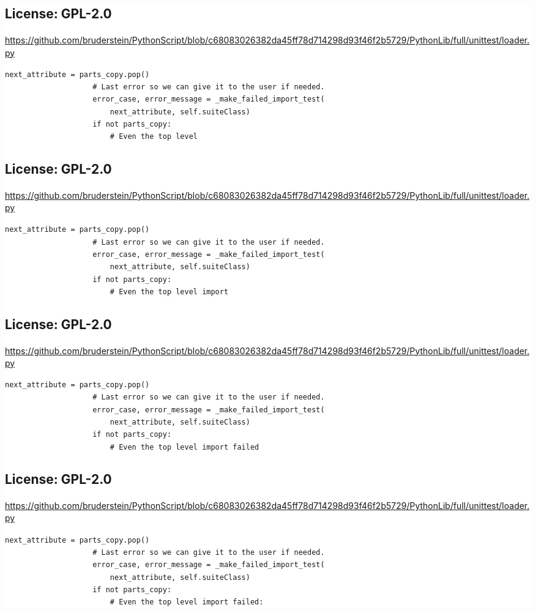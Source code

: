 
## License: GPL-2.0
https://github.com/bruderstein/PythonScript/blob/c68083026382da45ff78d714298d93f46f2b5729/PythonLib/full/unittest/loader.py

```
next_attribute = parts_copy.pop()
                    # Last error so we can give it to the user if needed.
                    error_case, error_message = _make_failed_import_test(
                        next_attribute, self.suiteClass)
                    if not parts_copy:
                        # Even the top level
```


## License: GPL-2.0
https://github.com/bruderstein/PythonScript/blob/c68083026382da45ff78d714298d93f46f2b5729/PythonLib/full/unittest/loader.py

```
next_attribute = parts_copy.pop()
                    # Last error so we can give it to the user if needed.
                    error_case, error_message = _make_failed_import_test(
                        next_attribute, self.suiteClass)
                    if not parts_copy:
                        # Even the top level import
```


## License: GPL-2.0
https://github.com/bruderstein/PythonScript/blob/c68083026382da45ff78d714298d93f46f2b5729/PythonLib/full/unittest/loader.py

```
next_attribute = parts_copy.pop()
                    # Last error so we can give it to the user if needed.
                    error_case, error_message = _make_failed_import_test(
                        next_attribute, self.suiteClass)
                    if not parts_copy:
                        # Even the top level import failed
```


## License: GPL-2.0
https://github.com/bruderstein/PythonScript/blob/c68083026382da45ff78d714298d93f46f2b5729/PythonLib/full/unittest/loader.py

```
next_attribute = parts_copy.pop()
                    # Last error so we can give it to the user if needed.
                    error_case, error_message = _make_failed_import_test(
                        next_attribute, self.suiteClass)
                    if not parts_copy:
                        # Even the top level import failed:
```

